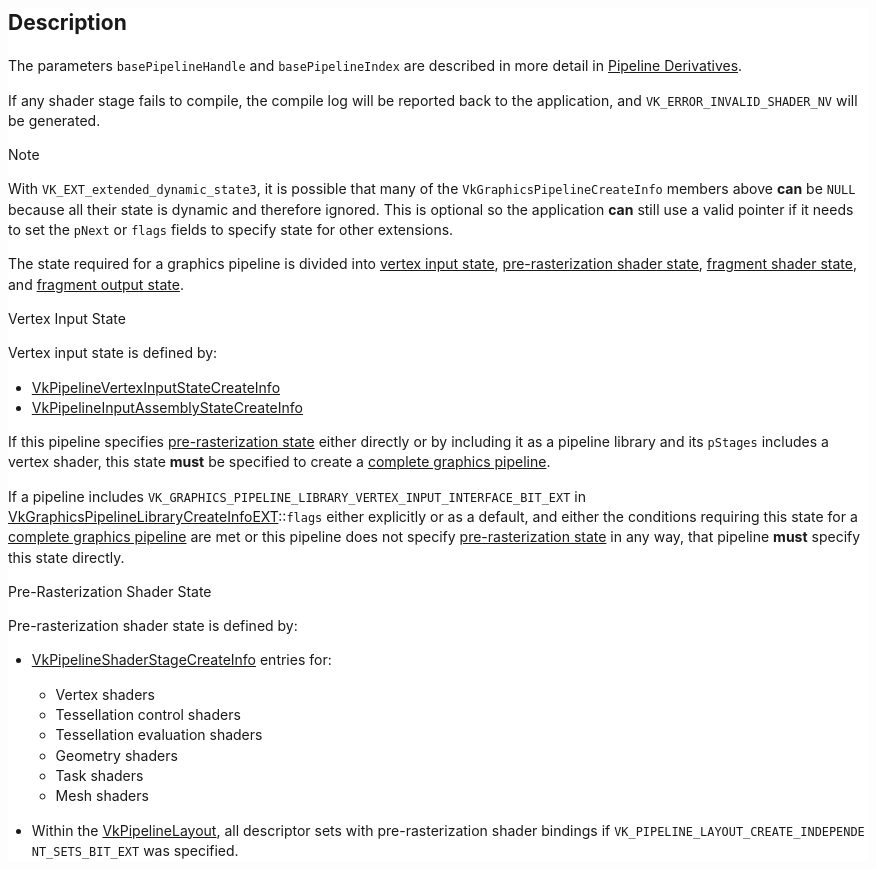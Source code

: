 ## [](#_description)Description

The parameters `basePipelineHandle` and `basePipelineIndex` are described in more detail in [Pipeline Derivatives](https://registry.khronos.org/vulkan/specs/latest/html/vkspec.html#pipelines-pipeline-derivatives).

If any shader stage fails to compile, the compile log will be reported back to the application, and `VK_ERROR_INVALID_SHADER_NV` will be generated.

Note

With `VK_EXT_extended_dynamic_state3`, it is possible that many of the `VkGraphicsPipelineCreateInfo` members above **can** be `NULL` because all their state is dynamic and therefore ignored. This is optional so the application **can** still use a valid pointer if it needs to set the `pNext` or `flags` fields to specify state for other extensions.

The state required for a graphics pipeline is divided into [vertex input state](https://registry.khronos.org/vulkan/specs/latest/html/vkspec.html#pipelines-graphics-subsets-vertex-input), [pre-rasterization shader state](https://registry.khronos.org/vulkan/specs/latest/html/vkspec.html#pipelines-graphics-subsets-pre-rasterization), [fragment shader state](https://registry.khronos.org/vulkan/specs/latest/html/vkspec.html#pipelines-graphics-subsets-fragment-shader), and [fragment output state](https://registry.khronos.org/vulkan/specs/latest/html/vkspec.html#pipelines-graphics-subsets-fragment-output).

Vertex Input State

Vertex input state is defined by:

- [VkPipelineVertexInputStateCreateInfo](https://registry.khronos.org/vulkan/specs/latest/man/html/VkPipelineVertexInputStateCreateInfo.html)
- [VkPipelineInputAssemblyStateCreateInfo](https://registry.khronos.org/vulkan/specs/latest/man/html/VkPipelineInputAssemblyStateCreateInfo.html)

If this pipeline specifies [pre-rasterization state](https://registry.khronos.org/vulkan/specs/latest/html/vkspec.html#pipelines-graphics-subsets-pre-rasterization) either directly or by including it as a pipeline library and its `pStages` includes a vertex shader, this state **must** be specified to create a [complete graphics pipeline](https://registry.khronos.org/vulkan/specs/latest/html/vkspec.html#pipelines-graphics-subsets-complete).

If a pipeline includes `VK_GRAPHICS_PIPELINE_LIBRARY_VERTEX_INPUT_INTERFACE_BIT_EXT` in [VkGraphicsPipelineLibraryCreateInfoEXT](https://registry.khronos.org/vulkan/specs/latest/man/html/VkGraphicsPipelineLibraryCreateInfoEXT.html)::`flags` either explicitly or as a default, and either the conditions requiring this state for a [complete graphics pipeline](https://registry.khronos.org/vulkan/specs/latest/html/vkspec.html#pipelines-graphics-subsets-complete) are met or this pipeline does not specify [pre-rasterization state](https://registry.khronos.org/vulkan/specs/latest/html/vkspec.html#pipelines-graphics-subsets-pre-rasterization) in any way, that pipeline **must** specify this state directly.

Pre-Rasterization Shader State

Pre-rasterization shader state is defined by:

- [VkPipelineShaderStageCreateInfo](https://registry.khronos.org/vulkan/specs/latest/man/html/VkPipelineShaderStageCreateInfo.html) entries for:
  
  - Vertex shaders
  - Tessellation control shaders
  - Tessellation evaluation shaders
  - Geometry shaders
  - Task shaders
  - Mesh shaders
- Within the [VkPipelineLayout](https://registry.khronos.org/vulkan/specs/latest/man/html/VkPipelineLayout.html), all descriptor sets with pre-rasterization shader bindings if `VK_PIPELINE_LAYOUT_CREATE_INDEPENDENT_SETS_BIT_EXT` was specified.
  